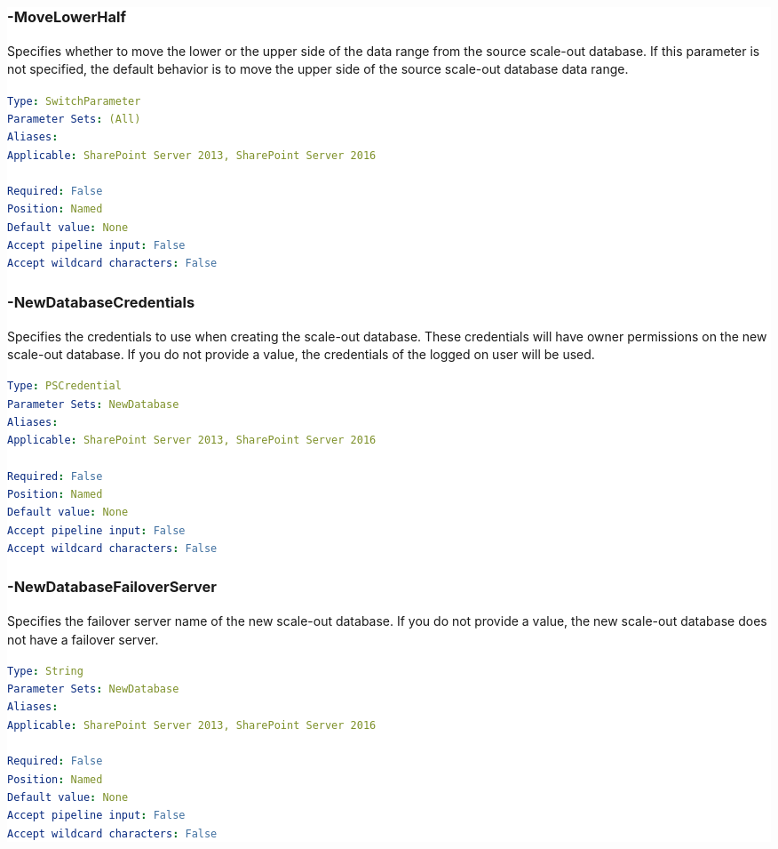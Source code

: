 ### -MoveLowerHalf
Specifies whether to move the lower or the upper side of the data range from the source scale-out database. If this parameter is not specified, the default behavior is to move the upper side of the source scale-out database data range.


```yaml
Type: SwitchParameter
Parameter Sets: (All)
Aliases: 
Applicable: SharePoint Server 2013, SharePoint Server 2016

Required: False
Position: Named
Default value: None
Accept pipeline input: False
Accept wildcard characters: False
```

### -NewDatabaseCredentials
Specifies the credentials to use when creating the scale-out database. These credentials will have owner permissions on the new scale-out database. If you do not provide a value, the credentials of the logged on user will be used.


```yaml
Type: PSCredential
Parameter Sets: NewDatabase
Aliases: 
Applicable: SharePoint Server 2013, SharePoint Server 2016

Required: False
Position: Named
Default value: None
Accept pipeline input: False
Accept wildcard characters: False
```

### -NewDatabaseFailoverServer
Specifies the failover server name of the new scale-out database. If you do not provide a value, the new scale-out database does not have a failover server.


```yaml
Type: String
Parameter Sets: NewDatabase
Aliases: 
Applicable: SharePoint Server 2013, SharePoint Server 2016

Required: False
Position: Named
Default value: None
Accept pipeline input: False
Accept wildcard characters: False
```
